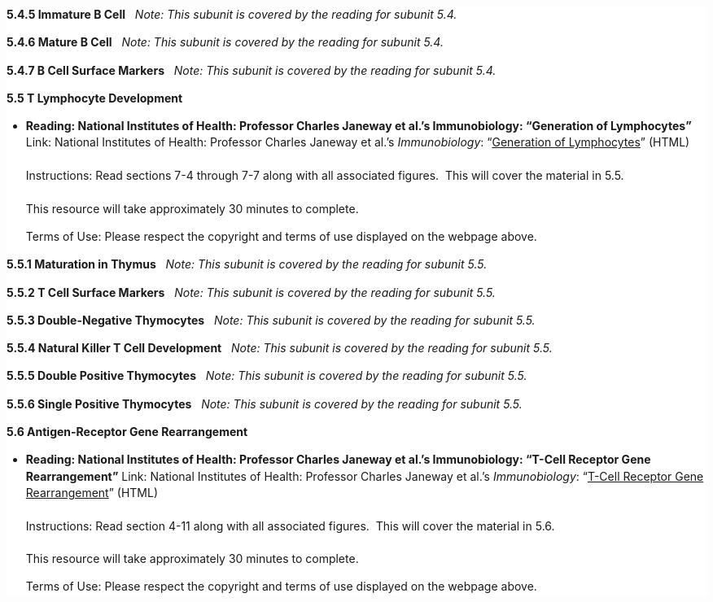 **5.4.5 Immature B Cell** <span id="5.4.5"></span> 
*Note: This subunit is covered by the reading for subunit 5.4.*

**5.4.6 Mature B Cell** <span id="5.4.6"></span> 
*Note: This subunit is covered by the reading for subunit 5.4.*

**5.4.7 B Cell Surface Markers** <span id="5.4.7"></span> 
*Note: This subunit is covered by the reading for subunit 5.4.*

**5.5 T Lymphocyte Development** <span id="5.5"></span> 
-   **Reading: National Institutes of Health: Professor Charles Janeway
    et al.’s Immunobiology: “Generation of Lymphocytes”**
    Link: National Institutes of Health: Professor Charles Janeway et
    al.’s *Immunobiology*: “[Generation of
    Lymphocytes](http://www.ncbi.nlm.nih.gov/bookshelf/br.fcgi?book=imm&part=A800#A808)”
    (HTML)  
        
     Instructions: Read sections 7-4 through 7-7 along with all
    associated figures.  This will cover the material in 5.5.  
        
     This resource will take approximately 30 minutes to complete.  
      
     Terms of Use: Please respect the copyright and terms of use
    displayed on the webpage above.

**5.5.1 Maturation in Thymus** <span id="5.5.1"></span> 
*Note: This subunit is covered by the reading for subunit 5.5.*

**5.5.2 T Cell Surface Markers** <span id="5.5.2"></span> 
*Note: This subunit is covered by the reading for subunit 5.5.*

**5.5.3 Double-Negative Thymocytes** <span id="5.5.3"></span> 
*Note: This subunit is covered by the reading for subunit 5.5.*

**5.5.4 Natural Killer T Cell Development** <span id="5.5.4"></span> 
*Note: This subunit is covered by the reading for subunit 5.5.*

**5.5.5 Double Positive Thymocytes** <span id="5.5.5"></span> 
*Note: This subunit is covered by the reading for subunit 5.5.*

**5.5.6 Single Positive Thymocytes** <span id="5.5.6"></span> 
*Note: This subunit is covered by the reading for subunit 5.5.*

**5.6 Antigen-Receptor Gene Rearrangement** <span id="5.6"></span> 
-   **Reading: National Institutes of Health: Professor Charles Janeway
    et al.’s Immunobiology: “T-Cell Receptor Gene Rearrangement”**
    Link: National Institutes of Health: Professor Charles Janeway et
    al.’s *Immunobiology*: “[T-Cell Receptor Gene
    Rearrangement](http://www.ncbi.nlm.nih.gov/bookshelf/br.fcgi?book=imm&part=A458#A459)”
    (HTML)  
        
     Instructions: Read section 4-11 along with all associated figures. 
    This will cover the material in 5.6.  
        
     This resource will take approximately 30 minutes to complete.  
      
     Terms of Use: Please respect the copyright and terms of use
    displayed on the webpage above.
